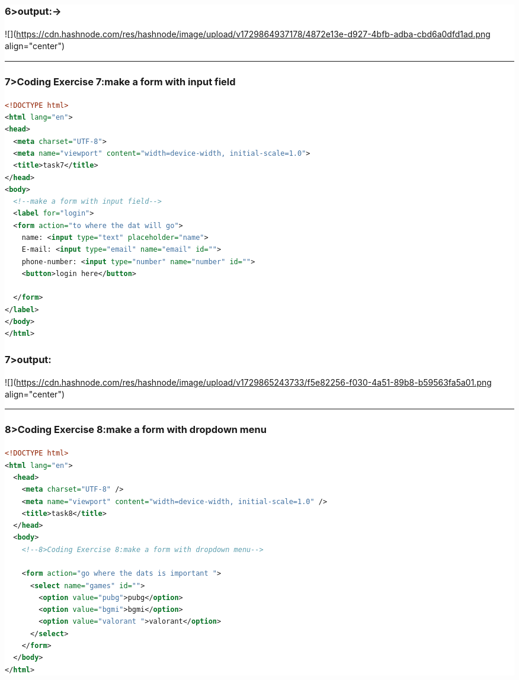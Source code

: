 ### 6&gt;output:→

![](https://cdn.hashnode.com/res/hashnode/image/upload/v1729864937178/4872e13e-d927-4bfb-adba-cbd6a0dfd1ad.png align="center")

---

### 7&gt;Coding Exercise 7:make a form with input field

```xml
<!DOCTYPE html>
<html lang="en">
<head>
  <meta charset="UTF-8">
  <meta name="viewport" content="width=device-width, initial-scale=1.0">
  <title>task7</title>
</head>
<body>
  <!--make a form with input field-->
  <label for="login">
  <form action="to where the dat will go">
    name: <input type="text" placeholder="name">
    E-mail: <input type="email" name="email" id="">
    phone-number: <input type="number" name="number" id="">
    <button>login here</button>
  
  </form>
</label>
</body>
</html>
```

### 7&gt;output:

![](https://cdn.hashnode.com/res/hashnode/image/upload/v1729865243733/f5e82256-f030-4a51-89b8-b59563fa5a01.png align="center")

---

### 8&gt;Coding Exercise 8:make a form with dropdown menu

```xml
<!DOCTYPE html>
<html lang="en">
  <head>
    <meta charset="UTF-8" />
    <meta name="viewport" content="width=device-width, initial-scale=1.0" />
    <title>task8</title>
  </head>
  <body>
    <!--8>Coding Exercise 8:make a form with dropdown menu-->

    <form action="go where the dats is important ">
      <select name="games" id="">
        <option value="pubg">pubg</option>
        <option value="bgmi">bgmi</option>
        <option value="valorant ">valorant</option>
      </select>
    </form>
  </body>
</html>
```
